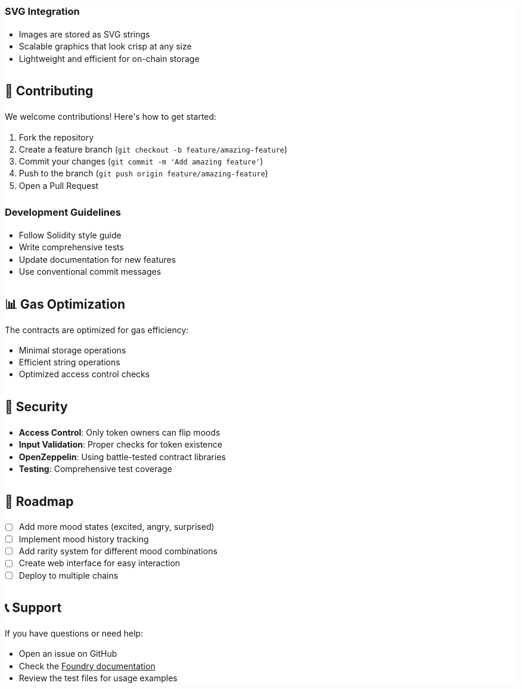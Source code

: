 ### SVG Integration
- Images are stored as SVG strings
- Scalable graphics that look crisp at any size
- Lightweight and efficient for on-chain storage

## 🤝 Contributing

We welcome contributions! Here's how to get started:

1. Fork the repository
2. Create a feature branch (`git checkout -b feature/amazing-feature`)
3. Commit your changes (`git commit -m 'Add amazing feature'`)
4. Push to the branch (`git push origin feature/amazing-feature`)
5. Open a Pull Request

### Development Guidelines
- Follow Solidity style guide
- Write comprehensive tests
- Update documentation for new features
- Use conventional commit messages

## 📊 Gas Optimization

The contracts are optimized for gas efficiency:
- Minimal storage operations
- Efficient string operations
- Optimized access control checks

## 🔐 Security

- **Access Control**: Only token owners can flip moods
- **Input Validation**: Proper checks for token existence
- **OpenZeppelin**: Using battle-tested contract libraries
- **Testing**: Comprehensive test coverage

## 🔄 Roadmap

- [ ] Add more mood states (excited, angry, surprised)
- [ ] Implement mood history tracking
- [ ] Add rarity system for different mood combinations
- [ ] Create web interface for easy interaction
- [ ] Deploy to multiple chains

## 📞 Support

If you have questions or need help:
- Open an issue on GitHub
- Check the [Foundry documentation](https://book.getfoundry.sh/)
- Review the test files for usage examples
